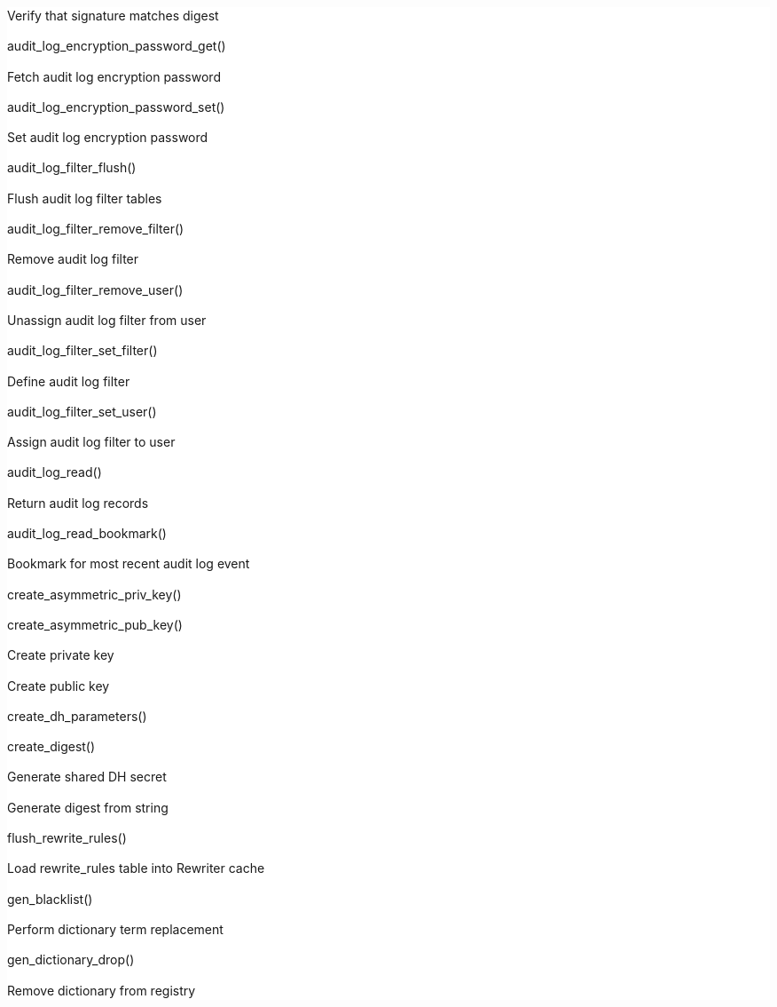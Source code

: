 Verify that signature matches digest

audit_log_encryption_password_get()

Fetch audit log encryption password

audit_log_encryption_password_set()

Set audit log encryption password

audit_log_filter_flush()

Flush audit log filter tables

audit_log_filter_remove_filter()

Remove audit log filter

audit_log_filter_remove_user()

Unassign audit log filter from user

audit_log_filter_set_filter()

Define audit log filter

audit_log_filter_set_user()

Assign audit log filter to user

audit_log_read()

Return audit log records

audit_log_read_bookmark()

Bookmark for most recent audit log event

create_asymmetric_priv_key()

create_asymmetric_pub_key()

Create private key

Create public key

create_dh_parameters()

create_digest()

Generate shared DH secret

Generate digest from string

flush_rewrite_rules()

Load rewrite_rules table into Rewriter cache

gen_blacklist()

Perform dictionary term replacement

gen_dictionary_drop()

Remove dictionary from registry
